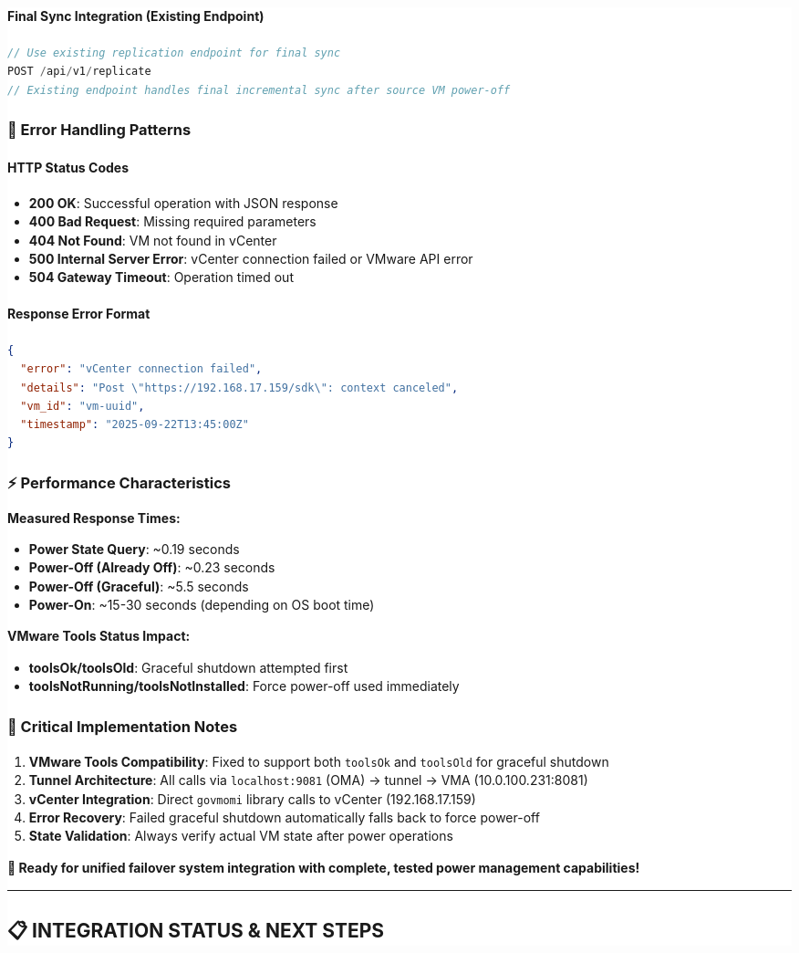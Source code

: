 #### **Final Sync Integration (Existing Endpoint)**
```go
// Use existing replication endpoint for final sync
POST /api/v1/replicate
// Existing endpoint handles final incremental sync after source VM power-off
```

### **🔧 Error Handling Patterns**

#### **HTTP Status Codes**
- **200 OK**: Successful operation with JSON response
- **400 Bad Request**: Missing required parameters
- **404 Not Found**: VM not found in vCenter
- **500 Internal Server Error**: vCenter connection failed or VMware API error
- **504 Gateway Timeout**: Operation timed out

#### **Response Error Format**
```json
{
  "error": "vCenter connection failed",
  "details": "Post \"https://192.168.17.159/sdk\": context canceled",
  "vm_id": "vm-uuid",
  "timestamp": "2025-09-22T13:45:00Z"
}
```

### **⚡ Performance Characteristics**

**Measured Response Times:**
- **Power State Query**: ~0.19 seconds
- **Power-Off (Already Off)**: ~0.23 seconds  
- **Power-Off (Graceful)**: ~5.5 seconds
- **Power-On**: ~15-30 seconds (depending on OS boot time)

**VMware Tools Status Impact:**
- **toolsOk/toolsOld**: Graceful shutdown attempted first
- **toolsNotRunning/toolsNotInstalled**: Force power-off used immediately

### **🚨 Critical Implementation Notes**

1. **VMware Tools Compatibility**: Fixed to support both `toolsOk` and `toolsOld` for graceful shutdown
2. **Tunnel Architecture**: All calls via `localhost:9081` (OMA) → tunnel → VMA (10.0.100.231:8081)
3. **vCenter Integration**: Direct `govmomi` library calls to vCenter (192.168.17.159)
4. **Error Recovery**: Failed graceful shutdown automatically falls back to force power-off
5. **State Validation**: Always verify actual VM state after power operations

**🎯 Ready for unified failover system integration with complete, tested power management capabilities!**

---

## **📋 INTEGRATION STATUS & NEXT STEPS**
